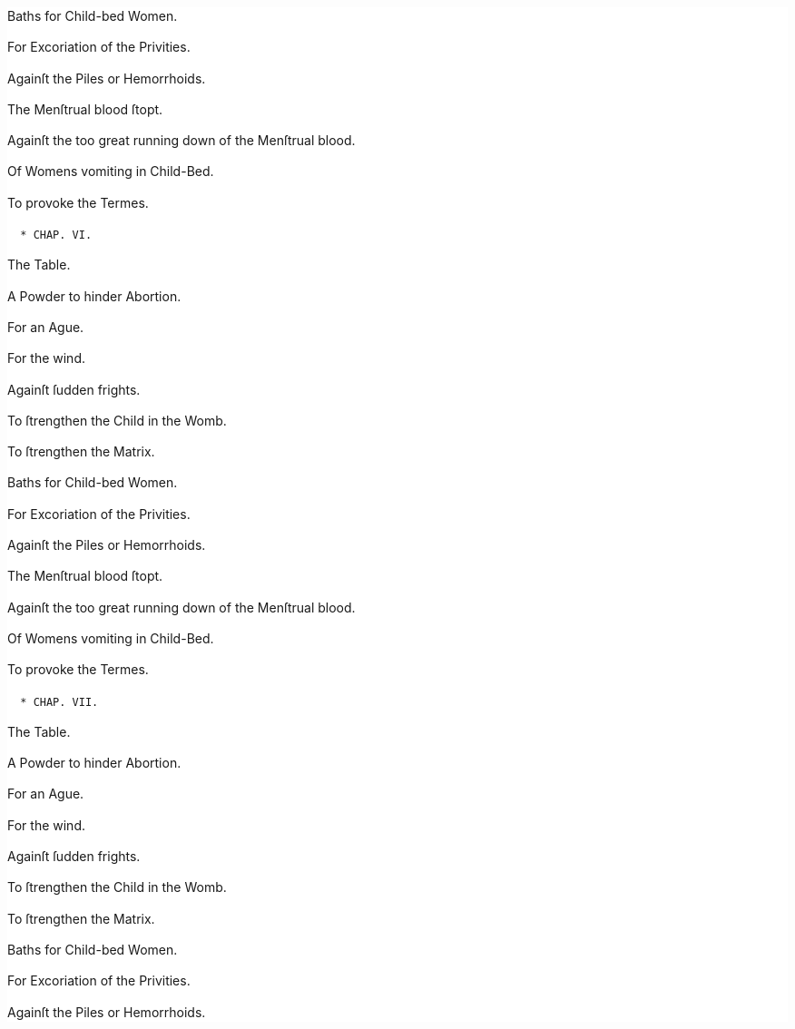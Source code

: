 Baths for Child-bed Women.

For Excoriation of the Privities.

Againſt the Piles or Hemorrhoids.

The Menſtrual blood ſtopt.

Againſt the too great running down of the Menſtrual blood.

Of Womens vomiting in Child-Bed.

To provoke the Termes.

      * CHAP. VI.

The Table.

A Powder to hinder Abortion.

For an Ague.

For the wind.

Againſt ſudden frights.

To ſtrengthen the Child in the Womb.

To ſtrengthen the Matrix.

Baths for Child-bed Women.

For Excoriation of the Privities.

Againſt the Piles or Hemorrhoids.

The Menſtrual blood ſtopt.

Againſt the too great running down of the Menſtrual blood.

Of Womens vomiting in Child-Bed.

To provoke the Termes.

      * CHAP. VII.

The Table.

A Powder to hinder Abortion.

For an Ague.

For the wind.

Againſt ſudden frights.

To ſtrengthen the Child in the Womb.

To ſtrengthen the Matrix.

Baths for Child-bed Women.

For Excoriation of the Privities.

Againſt the Piles or Hemorrhoids.
